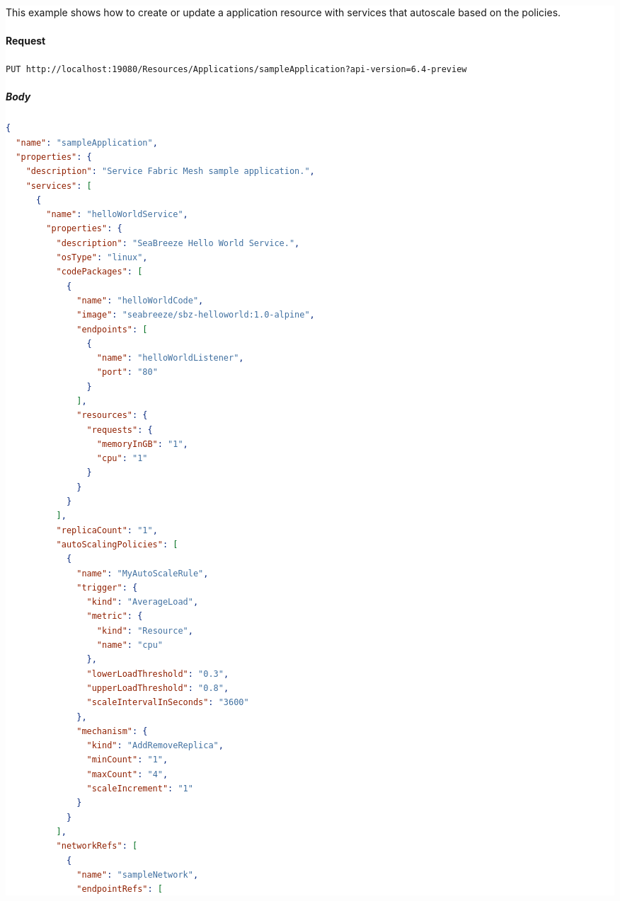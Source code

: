 This example shows how to create or update a application resource with services that autoscale based on the policies.

#### Request
```
PUT http://localhost:19080/Resources/Applications/sampleApplication?api-version=6.4-preview
```

##### Body
```json
{
  "name": "sampleApplication",
  "properties": {
    "description": "Service Fabric Mesh sample application.",
    "services": [
      {
        "name": "helloWorldService",
        "properties": {
          "description": "SeaBreeze Hello World Service.",
          "osType": "linux",
          "codePackages": [
            {
              "name": "helloWorldCode",
              "image": "seabreeze/sbz-helloworld:1.0-alpine",
              "endpoints": [
                {
                  "name": "helloWorldListener",
                  "port": "80"
                }
              ],
              "resources": {
                "requests": {
                  "memoryInGB": "1",
                  "cpu": "1"
                }
              }
            }
          ],
          "replicaCount": "1",
          "autoScalingPolicies": [
            {
              "name": "MyAutoScaleRule",
              "trigger": {
                "kind": "AverageLoad",
                "metric": {
                  "kind": "Resource",
                  "name": "cpu"
                },
                "lowerLoadThreshold": "0.3",
                "upperLoadThreshold": "0.8",
                "scaleIntervalInSeconds": "3600"
              },
              "mechanism": {
                "kind": "AddRemoveReplica",
                "minCount": "1",
                "maxCount": "4",
                "scaleIncrement": "1"
              }
            }
          ],
          "networkRefs": [
            {
              "name": "sampleNetwork",
              "endpointRefs": [
```